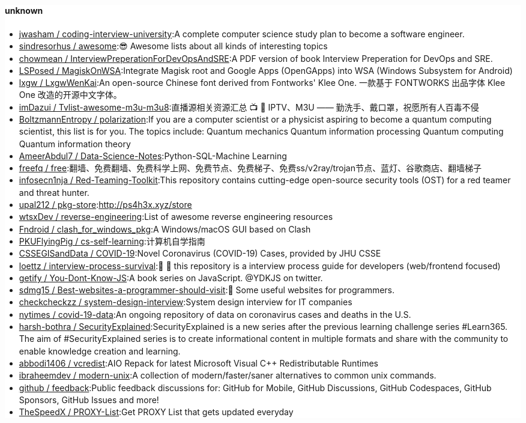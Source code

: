 #### unknown
* [jwasham / coding-interview-university](https://github.com/jwasham/coding-interview-university):A complete computer science study plan to become a software engineer.
* [sindresorhus / awesome](https://github.com/sindresorhus/awesome):😎
Awesome lists about all kinds of interesting topics
* [chowmean / InterviewPreperationForDevOpsAndSRE](https://github.com/chowmean/InterviewPreperationForDevOpsAndSRE):A PDF version of book Interview Preperation for DevOps and SRE.
* [LSPosed / MagiskOnWSA](https://github.com/LSPosed/MagiskOnWSA):Integrate Magisk root and Google Apps (OpenGApps) into WSA (Windows Subsystem for Android)
* [lxgw / LxgwWenKai](https://github.com/lxgw/LxgwWenKai):An open-source Chinese font derived from Fontworks' Klee One. 一款基于 FONTWORKS 出品字体 Klee One 改造的开源中文字体。
* [imDazui / Tvlist-awesome-m3u-m3u8](https://github.com/imDazui/Tvlist-awesome-m3u-m3u8):直播源相关资源汇总
📺
💯
IPTV、M3U —— 勤洗手、戴口罩，祝愿所有人百毒不侵
* [BoltzmannEntropy / polarization](https://github.com/BoltzmannEntropy/polarization):If you are a computer scientist or a physicist aspiring to become a quantum computing scientist, this list is for you. The topics include: Quantum mechanics Quantum information processing Quantum computing Quantum information theory
* [AmeerAbdul7 / Data-Science-Notes](https://github.com/AmeerAbdul7/Data-Science-Notes):Python-SQL-Machine Learning
* [freefq / free](https://github.com/freefq/free):翻墙、免费翻墙、免费科学上网、免费节点、免费梯子、免费ss/v2ray/trojan节点、蓝灯、谷歌商店、翻墙梯子
* [infosecn1nja / Red-Teaming-Toolkit](https://github.com/infosecn1nja/Red-Teaming-Toolkit):This repository contains cutting-edge open-source security tools (OST) for a red teamer and threat hunter.
* [upal212 / pkg-store](https://github.com/upal212/pkg-store):http://ps4h3x.xyz/store
* [wtsxDev / reverse-engineering](https://github.com/wtsxDev/reverse-engineering):List of awesome reverse engineering resources
* [Fndroid / clash_for_windows_pkg](https://github.com/Fndroid/clash_for_windows_pkg):A Windows/macOS GUI based on Clash
* [PKUFlyingPig / cs-self-learning](https://github.com/PKUFlyingPig/cs-self-learning):计算机自学指南
* [CSSEGISandData / COVID-19](https://github.com/CSSEGISandData/COVID-19):Novel Coronavirus (COVID-19) Cases, provided by JHU CSSE
* [loettz / interview-process-survival](https://github.com/loettz/interview-process-survival):🌈
🦄
this repository is a interview process guide for developers (web/frontend focused)
* [getify / You-Dont-Know-JS](https://github.com/getify/You-Dont-Know-JS):A book series on JavaScript. @YDKJS on twitter.
* [sdmg15 / Best-websites-a-programmer-should-visit](https://github.com/sdmg15/Best-websites-a-programmer-should-visit):🔗
Some useful websites for programmers.
* [checkcheckzz / system-design-interview](https://github.com/checkcheckzz/system-design-interview):System design interview for IT companies
* [nytimes / covid-19-data](https://github.com/nytimes/covid-19-data):An ongoing repository of data on coronavirus cases and deaths in the U.S.
* [harsh-bothra / SecurityExplained](https://github.com/harsh-bothra/SecurityExplained):SecurityExplained is a new series after the previous learning challenge series #Learn365. The aim of #SecurityExplained series is to create informational content in multiple formats and share with the community to enable knowledge creation and learning.
* [abbodi1406 / vcredist](https://github.com/abbodi1406/vcredist):AIO Repack for latest Microsoft Visual C++ Redistributable Runtimes
* [ibraheemdev / modern-unix](https://github.com/ibraheemdev/modern-unix):A collection of modern/faster/saner alternatives to common unix commands.
* [github / feedback](https://github.com/github/feedback):Public feedback discussions for: GitHub for Mobile, GitHub Discussions, GitHub Codespaces, GitHub Sponsors, GitHub Issues and more!
* [TheSpeedX / PROXY-List](https://github.com/TheSpeedX/PROXY-List):Get PROXY List that gets updated everyday
